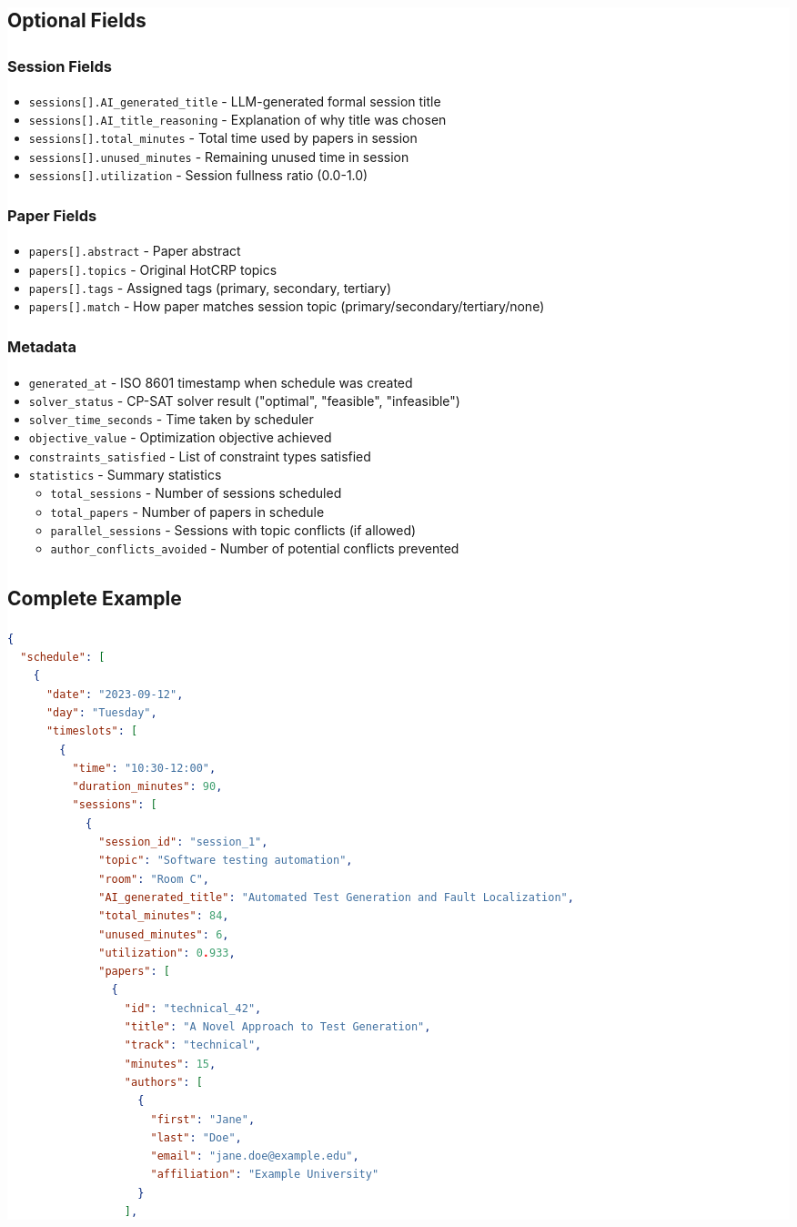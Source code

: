 ## Optional Fields

### Session Fields
- `sessions[].AI_generated_title` - LLM-generated formal session title
- `sessions[].AI_title_reasoning` - Explanation of why title was chosen
- `sessions[].total_minutes` - Total time used by papers in session
- `sessions[].unused_minutes` - Remaining unused time in session
- `sessions[].utilization` - Session fullness ratio (0.0-1.0)

### Paper Fields
- `papers[].abstract` - Paper abstract
- `papers[].topics` - Original HotCRP topics
- `papers[].tags` - Assigned tags (primary, secondary, tertiary)
- `papers[].match` - How paper matches session topic (primary/secondary/tertiary/none)

### Metadata
- `generated_at` - ISO 8601 timestamp when schedule was created
- `solver_status` - CP-SAT solver result ("optimal", "feasible", "infeasible")
- `solver_time_seconds` - Time taken by scheduler
- `objective_value` - Optimization objective achieved
- `constraints_satisfied` - List of constraint types satisfied
- `statistics` - Summary statistics
  - `total_sessions` - Number of sessions scheduled
  - `total_papers` - Number of papers in schedule
  - `parallel_sessions` - Sessions with topic conflicts (if allowed)
  - `author_conflicts_avoided` - Number of potential conflicts prevented

## Complete Example

```json
{
  "schedule": [
    {
      "date": "2023-09-12",
      "day": "Tuesday",
      "timeslots": [
        {
          "time": "10:30-12:00",
          "duration_minutes": 90,
          "sessions": [
            {
              "session_id": "session_1",
              "topic": "Software testing automation",
              "room": "Room C",
              "AI_generated_title": "Automated Test Generation and Fault Localization",
              "total_minutes": 84,
              "unused_minutes": 6,
              "utilization": 0.933,
              "papers": [
                {
                  "id": "technical_42",
                  "title": "A Novel Approach to Test Generation",
                  "track": "technical",
                  "minutes": 15,
                  "authors": [
                    {
                      "first": "Jane",
                      "last": "Doe",
                      "email": "jane.doe@example.edu",
                      "affiliation": "Example University"
                    }
                  ],
```